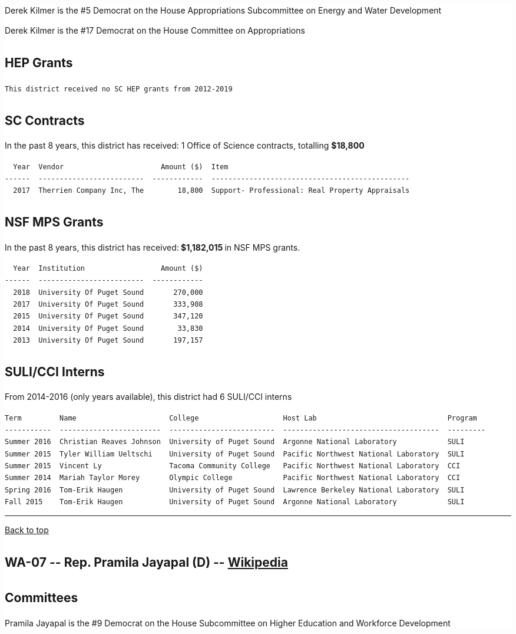 Derek Kilmer is the #5 Democrat on the House Appropriations Subcommittee on Energy and Water Development 

Derek Kilmer is the #17 Democrat on the House Committee on Appropriations 

## HEP Grants
```
This district received no SC HEP grants from 2012-2019
```
## SC Contracts
In the past 8 years, this district has received:
1 Office of Science contracts, totalling <b> $18,800</b>
```
  Year  Vendor                       Amount ($)  Item
------  -------------------------  ------------  -----------------------------------------------
  2017  Therrien Company Inc, The        18,800  Support- Professional: Real Property Appraisals
```
## NSF MPS Grants
In the past 8 years, this district has received:<b> $1,182,015 </b>in NSF MPS grants.
```
  Year  Institution                  Amount ($)
------  -------------------------  ------------
  2018  University Of Puget Sound       270,000
  2017  University Of Puget Sound       333,908
  2015  University Of Puget Sound       347,120
  2014  University Of Puget Sound        33,830
  2013  University Of Puget Sound       197,157
```
## SULI/CCI Interns
From 2014-2016 (only years available), this district had 6 SULI/CCI interns
```
Term         Name                      College                    Host Lab                               Program
-----------  ------------------------  -------------------------  -------------------------------------  ---------
Summer 2016  Christian Reaves Johnson  University of Puget Sound  Argonne National Laboratory            SULI
Summer 2015  Tyler William Ueltschi    University of Puget Sound  Pacific Northwest National Laboratory  SULI
Summer 2015  Vincent Ly                Tacoma Community College   Pacific Northwest National Laboratory  CCI
Summer 2014  Mariah Taylor Morey       Olympic College            Pacific Northwest National Laboratory  CCI
Spring 2016  Tom-Erik Haugen           University of Puget Sound  Lawrence Berkeley National Laboratory  SULI
Fall 2015    Tom-Erik Haugen           University of Puget Sound  Argonne National Laboratory            SULI
```
---
<a name="WA-07"></a>
[Back to top](#top)
## WA-07 -- Rep. Pramila Jayapal (D) -- [Wikipedia](https://en.wikipedia.org/wiki/WA-07)
## Committees
Pramila Jayapal is the #9 Democrat on the House Subcommittee on Higher Education and Workforce Development 
